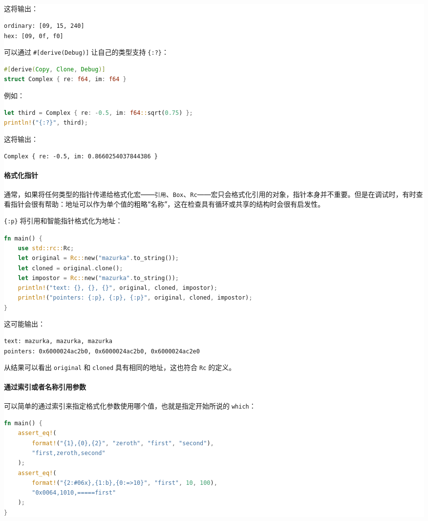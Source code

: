 这将输出：

    ordinary: [09, 15, 240]
    hex: [09, 0f, f0]


可以通过 `#[derive(Debug)]` 让自己的类型支持 `{:?}`：

```rust
#[derive(Copy, Clone, Debug)]
struct Complex { re: f64, im: f64 }
```

例如：

```rust
let third = Complex { re: -0.5, im: f64::sqrt(0.75) };
println!("{:?}", third);
```

这将输出：

    Complex { re: -0.5, im: 0.8660254037844386 }

#### 格式化指针

通常，如果将任何类型的指针传递给格式化宏——`引用`、`Box`、`Rc`——宏只会格式化引用的对象，指针本身并不重要。但是在调试时，有时查看指针会很有帮助：地址可以作为单个值的粗略“名称”，这在检查具有循环或共享的结构时会很有启发性。

`{:p}` 将引用和智能指针格式化为地址：

```rust
fn main() {
    use std::rc::Rc;
    let original = Rc::new("mazurka".to_string());
    let cloned = original.clone();
    let impostor = Rc::new("mazurka".to_string());
    println!("text: {}, {}, {}", original, cloned, impostor);
    println!("pointers: {:p}, {:p}, {:p}", original, cloned, impostor);
}
```

这可能输出：

    text: mazurka, mazurka, mazurka
    pointers: 0x6000024ac2b0, 0x6000024ac2b0, 0x6000024ac2e0

从结果可以看出 `original` 和 `cloned` 具有相同的地址，这也符合 `Rc` 的定义。 

#### 通过索引或者名称引用参数

可以简单的通过索引来指定格式化参数使用哪个值，也就是指定开始所说的 `which`：

```rust
fn main() {
    assert_eq!(
        format!("{1},{0},{2}", "zeroth", "first", "second"),
        "first,zeroth,second"
    );
    assert_eq!(
        format!("{2:#06x},{1:b},{0:=>10}", "first", 10, 100),
        "0x0064,1010,=====first"
    );
}
```
